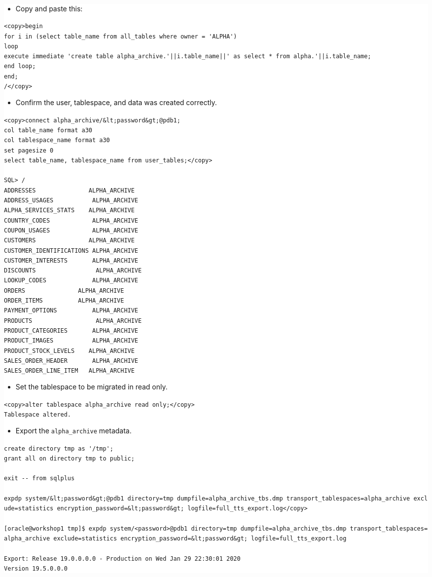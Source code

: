 - Copy and paste this:
```
<copy>begin
for i in (select table_name from all_tables where owner = 'ALPHA')
loop
execute immediate 'create table alpha_archive.'||i.table_name||' as select * from alpha.'||i.table_name;
end loop;
end;
/</copy>
```

- Confirm the user, tablespace, and data was created correctly.
```
<copy>connect alpha_archive/&lt;password&gt;@pdb1;
col table_name format a30
col tablespace_name format a30
set pagesize 0
select table_name, tablespace_name from user_tables;</copy>

SQL> /
ADDRESSES		       	ALPHA_ARCHIVE  
ADDRESS_USAGES		     ALPHA_ARCHIVE  
ALPHA_SERVICES_STATS	ALPHA_ARCHIVE  
COUNTRY_CODES		     ALPHA_ARCHIVE  
COUPON_USAGES		     ALPHA_ARCHIVE  
CUSTOMERS		       	ALPHA_ARCHIVE  
CUSTOMER_IDENTIFICATIONS ALPHA_ARCHIVE  
CUSTOMER_INTERESTS	     ALPHA_ARCHIVE  
DISCOUNTS		          ALPHA_ARCHIVE  
LOOKUP_CODES		     ALPHA_ARCHIVE
ORDERS			     ALPHA_ARCHIVE
ORDER_ITEMS		     ALPHA_ARCHIVE
PAYMENT_OPTIONS 	     ALPHA_ARCHIVE
PRODUCTS		          ALPHA_ARCHIVE
PRODUCT_CATEGORIES	     ALPHA_ARCHIVE
PRODUCT_IMAGES		     ALPHA_ARCHIVE
PRODUCT_STOCK_LEVELS	ALPHA_ARCHIVE
SALES_ORDER_HEADER	     ALPHA_ARCHIVE
SALES_ORDER_LINE_ITEM	ALPHA_ARCHIVE
```

- Set the tablespace to be migrated in read only.
```
<copy>alter tablespace alpha_archive read only;</copy>
Tablespace altered.
```

- Export the `alpha_archive` metadata.
```
create directory tmp as '/tmp';
grant all on directory tmp to public;

exit -- from sqlplus

expdp system/&lt;password&gt;@pdb1 directory=tmp dumpfile=alpha_archive_tbs.dmp transport_tablespaces=alpha_archive exclude=statistics encryption_password=&lt;password&gt; logfile=full_tts_export.log</copy>

[oracle@workshop1 tmp]$ expdp system/<password>@pdb1 directory=tmp dumpfile=alpha_archive_tbs.dmp transport_tablespaces=alpha_archive exclude=statistics encryption_password=&lt;password&gt; logfile=full_tts_export.log

Export: Release 19.0.0.0.0 - Production on Wed Jan 29 22:30:01 2020
Version 19.5.0.0.0

```